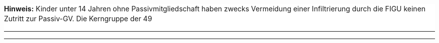 **Hinweis:**
Kinder unter 14 Jahren ohne Passivmitgliedschaft haben zwecks Vermeidung einer Infiltrierung durch die
FIGU keinen Zutritt zur Passiv-GV.
Die Kerngruppe der 49


-----

-----

